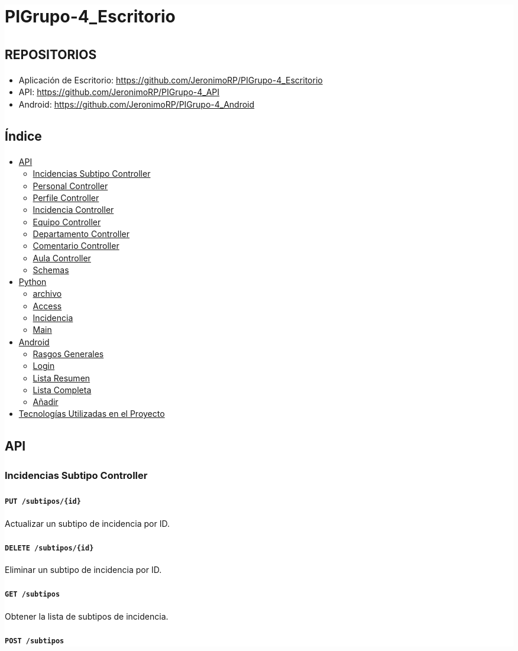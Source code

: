 # PIGrupo-4_Escritorio

## REPOSITORIOS

- Aplicación de Escritorio: <https://github.com/JeronimoRP/PIGrupo-4_Escritorio>
- API: <https://github.com/JeronimoRP/PIGrupo-4_API>
- Android: <https://github.com/JeronimoRP/PIGrupo-4_Android>

## Índice

- [API](#api)
  - [Incidencias Subtipo Controller](#incidencias-subtipo-controller)
  - [Personal Controller](#personal-controller)
  - [Perfile Controller](#perfile-controller)
  - [Incidencia Controller](#incidencia-controller)
  - [Equipo Controller](#equipo-controller)
  - [Departamento Controller](#departamento-controller)
  - [Comentario Controller](#comentario-controller)
  - [Aula Controller](#aula-controller)
  - [Schemas](#schemas)
- [Python](#python)
  - [archivo](#archivo)
  - [Access](#access)
  - [Incidencia](#incidencia)
  - [Main](#main)
- [Android](#android)
  - [Rasgos Generales](#rasgos-generales)
  - [Login](#login)
  - [Lista Resumen](#lista-resumen)
  - [Lista Completa](#lista-completa)
  - [Añadir](#añadir-y-editar)
- [Tecnologías Utilizadas en el Proyecto](#tecnologías-utilizadas-en-el-proyecto)

## API

### Incidencias Subtipo Controller

#### `PUT /subtipos/{id}`

Actualizar un subtipo de incidencia por ID.

#### `DELETE /subtipos/{id}`

Eliminar un subtipo de incidencia por ID.

#### `GET /subtipos`

Obtener la lista de subtipos de incidencia.

#### `POST /subtipos`
